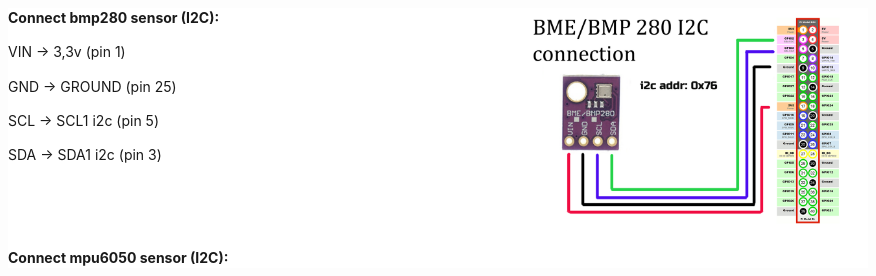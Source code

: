 <a href="url"><img src="https://github.com/Eddie07/media/blob/main/blob/media/bmp280_connection.png?raw=true" align="right" height="240" width="350" ></a>

__Connect bmp280 sensor (I2C):__

VIN -\> 3,3v (pin 1)

GND -\> GROUND (pin 25)

SCL -\> SCL1 i2c (pin 5)

SDA -\> SDA1 i2c (pin 3)

&nbsp;

&nbsp;

__Connect mpu6050 sensor (I2C):__